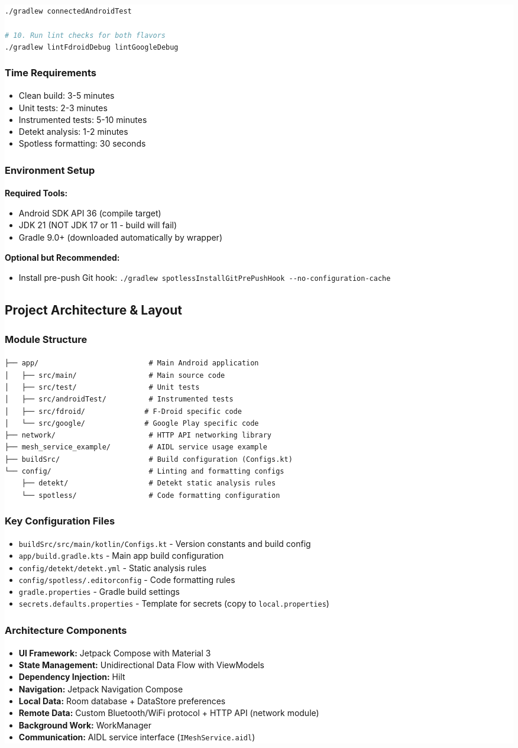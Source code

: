 ```bash
./gradlew connectedAndroidTest

# 10. Run lint checks for both flavors
./gradlew lintFdroidDebug lintGoogleDebug
```

### Time Requirements
- Clean build: 3-5 minutes
- Unit tests: 2-3 minutes  
- Instrumented tests: 5-10 minutes
- Detekt analysis: 1-2 minutes
- Spotless formatting: 30 seconds

### Environment Setup
**Required Tools:**
- Android SDK API 36 (compile target)
- JDK 21 (NOT JDK 17 or 11 - build will fail)
- Gradle 9.0+ (downloaded automatically by wrapper)

**Optional but Recommended:**
- Install pre-push Git hook: `./gradlew spotlessInstallGitPrePushHook --no-configuration-cache`

## Project Architecture & Layout

### Module Structure
```
├── app/                          # Main Android application
│   ├── src/main/                 # Main source code
│   ├── src/test/                 # Unit tests
│   ├── src/androidTest/          # Instrumented tests
│   ├── src/fdroid/              # F-Droid specific code
│   └── src/google/              # Google Play specific code
├── network/                      # HTTP API networking library
├── mesh_service_example/         # AIDL service usage example
├── buildSrc/                     # Build configuration (Configs.kt)
└── config/                       # Linting and formatting configs
    ├── detekt/                   # Detekt static analysis rules
    └── spotless/                 # Code formatting configuration
```

### Key Configuration Files
- `buildSrc/src/main/kotlin/Configs.kt` - Version constants and build config
- `app/build.gradle.kts` - Main app build configuration
- `config/detekt/detekt.yml` - Static analysis rules
- `config/spotless/.editorconfig` - Code formatting rules
- `gradle.properties` - Gradle build settings
- `secrets.defaults.properties` - Template for secrets (copy to `local.properties`)

### Architecture Components
- **UI Framework:** Jetpack Compose with Material 3
- **State Management:** Unidirectional Data Flow with ViewModels
- **Dependency Injection:** Hilt
- **Navigation:** Jetpack Navigation Compose
- **Local Data:** Room database + DataStore preferences
- **Remote Data:** Custom Bluetooth/WiFi protocol + HTTP API (network module)
- **Background Work:** WorkManager
- **Communication:** AIDL service interface (`IMeshService.aidl`)
